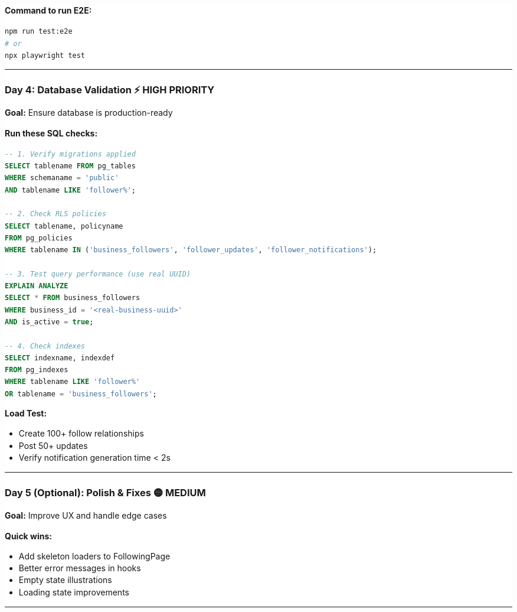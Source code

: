 **Command to run E2E:**
```bash
npm run test:e2e
# or
npx playwright test
```

---

### Day 4: Database Validation ⚡ HIGH PRIORITY
**Goal:** Ensure database is production-ready

**Run these SQL checks:**
```sql
-- 1. Verify migrations applied
SELECT tablename FROM pg_tables 
WHERE schemaname = 'public' 
AND tablename LIKE 'follower%';

-- 2. Check RLS policies
SELECT tablename, policyname 
FROM pg_policies 
WHERE tablename IN ('business_followers', 'follower_updates', 'follower_notifications');

-- 3. Test query performance (use real UUID)
EXPLAIN ANALYZE
SELECT * FROM business_followers 
WHERE business_id = '<real-business-uuid>' 
AND is_active = true;

-- 4. Check indexes
SELECT indexname, indexdef 
FROM pg_indexes 
WHERE tablename LIKE 'follower%'
OR tablename = 'business_followers';
```

**Load Test:**
- Create 100+ follow relationships
- Post 50+ updates
- Verify notification generation time < 2s

---

### Day 5 (Optional): Polish & Fixes 🟡 MEDIUM
**Goal:** Improve UX and handle edge cases

**Quick wins:**
- Add skeleton loaders to FollowingPage
- Better error messages in hooks
- Empty state illustrations
- Loading state improvements

---
